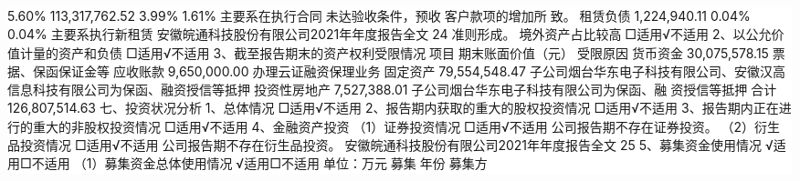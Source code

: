 5.60%
113,317,762.52
3.99%
1.61%
主要系在执行合同
未达验收条件，预收
客户款项的增加所
致。
租赁负债
1,224,940.11
0.04%
0.04%
主要系执行新租赁
安徽皖通科技股份有限公司2021年年度报告全文
24
准则形成。
境外资产占比较高
□适用√不适用
2、以公允价值计量的资产和负债
□适用√不适用
3、截至报告期末的资产权利受限情况
项目
期末账面价值（元）
受限原因
货币资金
30,075,578.15
票据、保函保证金等
应收账款
9,650,000.00
办理云证融资保理业务
固定资产
79,554,548.47
子公司烟台华东电子科技有限公司、安徽汉高
信息科技有限公司为保函、融资授信等抵押
投资性房地产
7,527,388.01
子公司烟台华东电子科技有限公司为保函、融
资授信等抵押
合计
126,807,514.63
七、投资状况分析
1、总体情况
□适用√不适用
2、报告期内获取的重大的股权投资情况
□适用√不适用
3、报告期内正在进行的重大的非股权投资情况
□适用√不适用
4、金融资产投资
（1）证券投资情况
□适用√不适用
公司报告期不存在证券投资。
（2）衍生品投资情况
□适用√不适用
公司报告期不存在衍生品投资。
安徽皖通科技股份有限公司2021年年度报告全文
25
5、募集资金使用情况
√适用□不适用
（1）募集资金总体使用情况
√适用□不适用
单位：万元
募集
年份
募集方